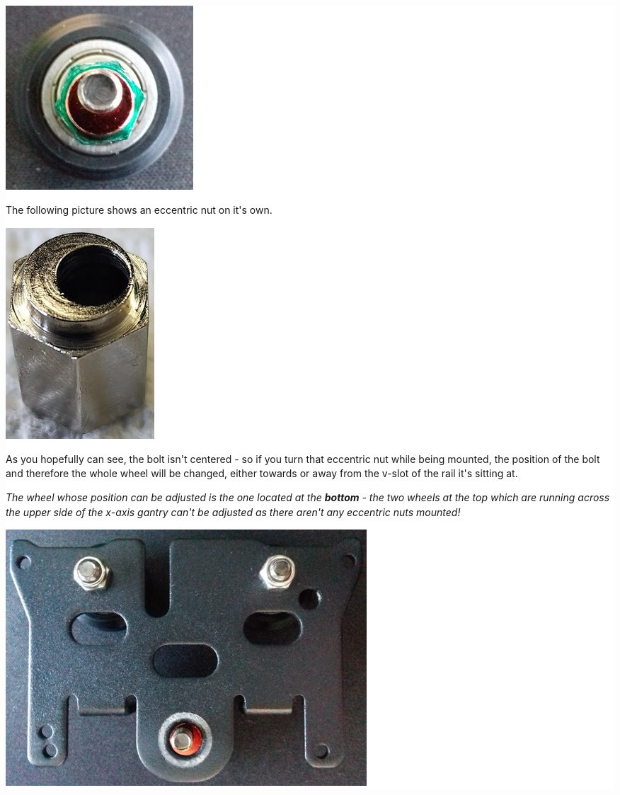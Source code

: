 ![Eccentric nut](../assets/images/eccentric-nut_web.jpg)   

The following picture shows an eccentric nut on it's own.  

![Ecc nut solo](../assets/images/eccentric_nut2_web.jpeg)  

As you hopefully can see, the bolt isn't centered - so if you turn that eccentric nut while being mounted, the position of the bolt and therefore the whole wheel will be changed, either towards or away from the v-slot of the rail it's sitting at. 

*The wheel whose position can be adjusted is the one located at the ***bottom*** - the two wheels at the top which are running across the upper side of the x-axis gantry can't be adjusted as there aren't any eccentric nuts mounted!*  

![Eccentric nut at printhead mounting plate](../assets/images/eccentric-nut_mounted_web.jpg)  
